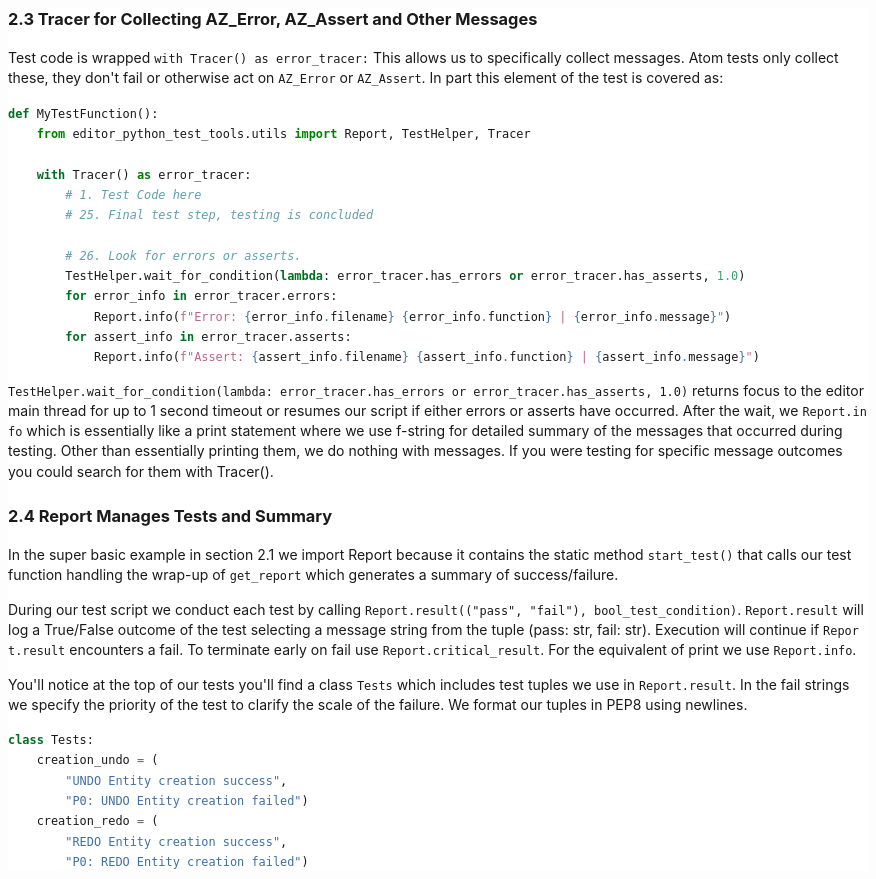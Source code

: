 ### 2.3 Tracer for Collecting AZ_Error, AZ_Assert and Other Messages

Test code is wrapped `with Tracer() as error_tracer:` This allows us to specifically collect messages. Atom tests only collect these, they don't fail or otherwise act on `AZ_Error` or `AZ_Assert`. In part this element of the test is covered as:
```python
def MyTestFunction():
    from editor_python_test_tools.utils import Report, TestHelper, Tracer

    with Tracer() as error_tracer:
        # 1. Test Code here
        # 25. Final test step, testing is concluded

        # 26. Look for errors or asserts.
        TestHelper.wait_for_condition(lambda: error_tracer.has_errors or error_tracer.has_asserts, 1.0)
        for error_info in error_tracer.errors:
            Report.info(f"Error: {error_info.filename} {error_info.function} | {error_info.message}")
        for assert_info in error_tracer.asserts:
            Report.info(f"Assert: {assert_info.filename} {assert_info.function} | {assert_info.message}")
```
`TestHelper.wait_for_condition(lambda: error_tracer.has_errors or error_tracer.has_asserts, 1.0)` returns focus to the editor main thread for up to 1 second timeout or resumes our script if either errors or asserts have occurred. After the wait, we `Report.info` which is essentially like a print statement where we use f-string for detailed summary of the messages that occurred during testing. Other than essentially printing them, we do nothing with messages. If you were testing for specific message outcomes you could search for them with Tracer(). 

### 2.4 Report Manages Tests and Summary

In the super basic example in section 2.1 we import Report because it contains the static method `start_test()` that calls our test function handling the wrap-up of `get_report` which generates a summary of success/failure.

During our test script we conduct each test by calling `Report.result(("pass", "fail"), bool_test_condition)`. `Report.result` will log a True/False outcome of the test selecting a message string from the tuple (pass: str, fail: str). Execution will continue if `Report.result` encounters a fail. To terminate early on fail use `Report.critical_result`. For the equivalent of print we use `Report.info`.

You'll notice at the top of our tests you'll find a class `Tests` which includes test tuples we use in `Report.result`. In the fail strings we specify the priority of the test to clarify the scale of the failure. We format our tuples in PEP8 using newlines.
```python
class Tests:
    creation_undo = (
        "UNDO Entity creation success",
        "P0: UNDO Entity creation failed")
    creation_redo = (
        "REDO Entity creation success",
        "P0: REDO Entity creation failed")
```
